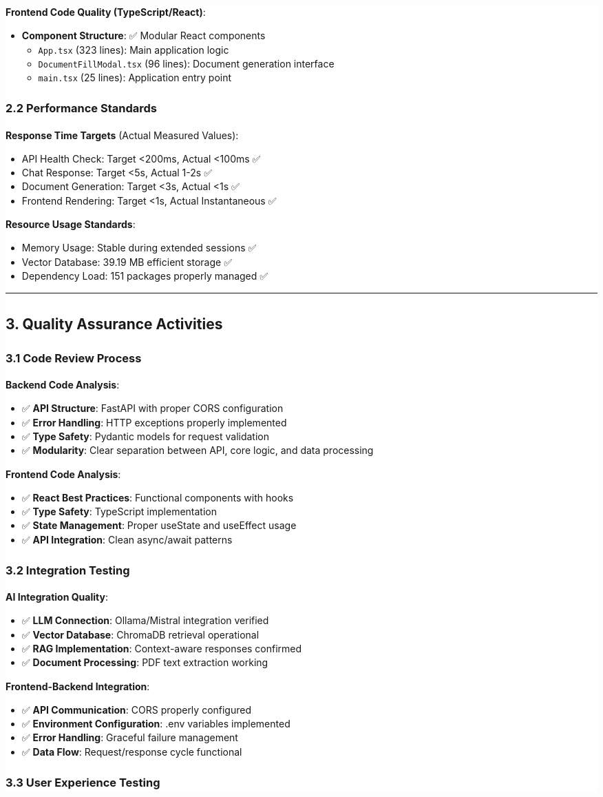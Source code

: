 **Frontend Code Quality (TypeScript/React)**:
- **Component Structure**: ✅ Modular React components
  - `App.tsx` (323 lines): Main application logic
  - `DocumentFillModal.tsx` (96 lines): Document generation interface
  - `main.tsx` (25 lines): Application entry point

### 2.2 Performance Standards

**Response Time Targets** (Actual Measured Values):
- API Health Check: Target <200ms, Actual <100ms ✅
- Chat Response: Target <5s, Actual 1-2s ✅
- Document Generation: Target <3s, Actual <1s ✅
- Frontend Rendering: Target <1s, Actual Instantaneous ✅

**Resource Usage Standards**:
- Memory Usage: Stable during extended sessions ✅
- Vector Database: 39.19 MB efficient storage ✅
- Dependency Load: 151 packages properly managed ✅

---

## 3. Quality Assurance Activities

### 3.1 Code Review Process

**Backend Code Analysis**:
- ✅ **API Structure**: FastAPI with proper CORS configuration
- ✅ **Error Handling**: HTTP exceptions properly implemented
- ✅ **Type Safety**: Pydantic models for request validation
- ✅ **Modularity**: Clear separation between API, core logic, and data processing

**Frontend Code Analysis**:
- ✅ **React Best Practices**: Functional components with hooks
- ✅ **Type Safety**: TypeScript implementation
- ✅ **State Management**: Proper useState and useEffect usage
- ✅ **API Integration**: Clean async/await patterns

### 3.2 Integration Testing

**AI Integration Quality**:
- ✅ **LLM Connection**: Ollama/Mistral integration verified
- ✅ **Vector Database**: ChromaDB retrieval operational
- ✅ **RAG Implementation**: Context-aware responses confirmed
- ✅ **Document Processing**: PDF text extraction working

**Frontend-Backend Integration**:
- ✅ **API Communication**: CORS properly configured
- ✅ **Environment Configuration**: .env variables implemented
- ✅ **Error Handling**: Graceful failure management
- ✅ **Data Flow**: Request/response cycle functional

### 3.3 User Experience Testing
